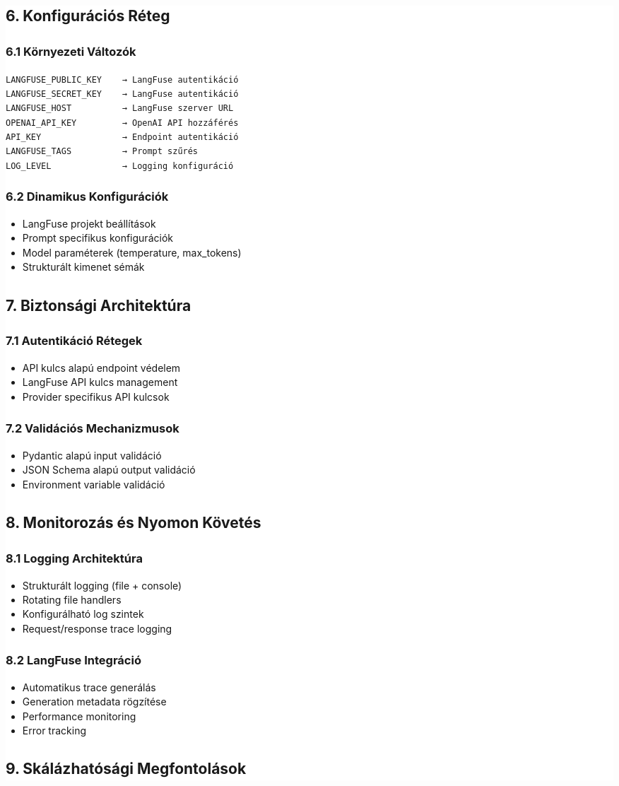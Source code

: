 ## 6. Konfigurációs Réteg

### 6.1 Környezeti Változók
```
LANGFUSE_PUBLIC_KEY    → LangFuse autentikáció
LANGFUSE_SECRET_KEY    → LangFuse autentikáció  
LANGFUSE_HOST          → LangFuse szerver URL
OPENAI_API_KEY         → OpenAI API hozzáférés
API_KEY                → Endpoint autentikáció
LANGFUSE_TAGS          → Prompt szűrés
LOG_LEVEL              → Logging konfiguráció
```

### 6.2 Dinamikus Konfigurációk
- LangFuse projekt beállítások
- Prompt specifikus konfigurációk
- Model paraméterek (temperature, max_tokens)
- Strukturált kimenet sémák

## 7. Biztonsági Architektúra

### 7.1 Autentikáció Rétegek
- API kulcs alapú endpoint védelem
- LangFuse API kulcs management
- Provider specifikus API kulcsok

### 7.2 Validációs Mechanizmusok
- Pydantic alapú input validáció
- JSON Schema alapú output validáció
- Environment variable validáció

## 8. Monitorozás és Nyomon Követés

### 8.1 Logging Architektúra
- Strukturált logging (file + console)
- Rotating file handlers
- Konfigurálható log szintek
- Request/response trace logging

### 8.2 LangFuse Integráció
- Automatikus trace generálás
- Generation metadata rögzítése
- Performance monitoring
- Error tracking

## 9. Skálázhatósági Megfontolások
